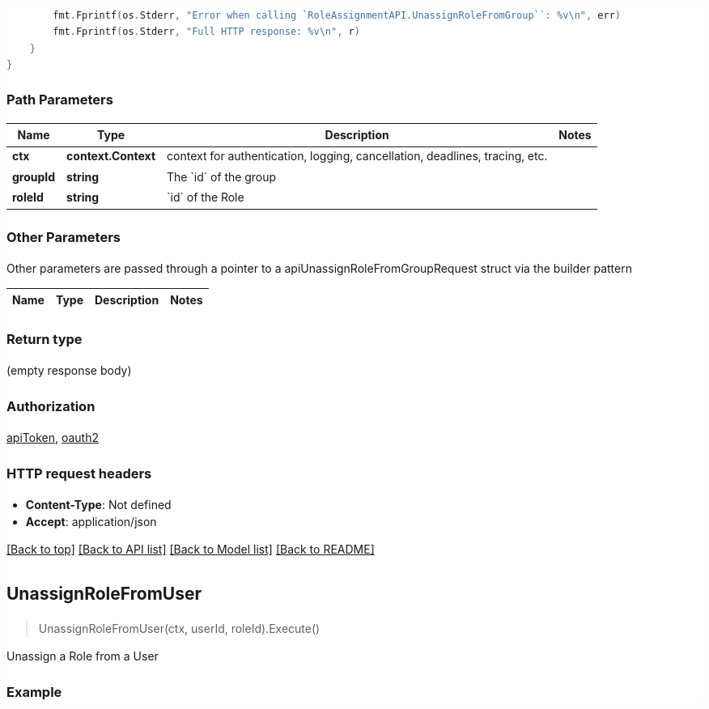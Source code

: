 ```go
		fmt.Fprintf(os.Stderr, "Error when calling `RoleAssignmentAPI.UnassignRoleFromGroup``: %v\n", err)
		fmt.Fprintf(os.Stderr, "Full HTTP response: %v\n", r)
	}
}
```

### Path Parameters


Name | Type | Description  | Notes
------------- | ------------- | ------------- | -------------
**ctx** | **context.Context** | context for authentication, logging, cancellation, deadlines, tracing, etc.
**groupId** | **string** | The &#x60;id&#x60; of the group | 
**roleId** | **string** | &#x60;id&#x60; of the Role | 

### Other Parameters

Other parameters are passed through a pointer to a apiUnassignRoleFromGroupRequest struct via the builder pattern


Name | Type | Description  | Notes
------------- | ------------- | ------------- | -------------



### Return type

 (empty response body)

### Authorization

[apiToken](../README.md#apiToken), [oauth2](../README.md#oauth2)

### HTTP request headers

- **Content-Type**: Not defined
- **Accept**: application/json

[[Back to top]](#) [[Back to API list]](../README.md#documentation-for-api-endpoints)
[[Back to Model list]](../README.md#documentation-for-models)
[[Back to README]](../README.md)


## UnassignRoleFromUser

> UnassignRoleFromUser(ctx, userId, roleId).Execute()

Unassign a Role from a User



### Example
